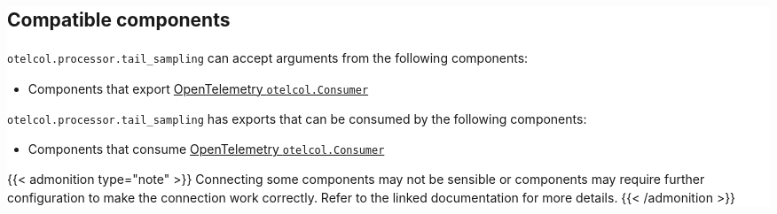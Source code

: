 


## Compatible components

`otelcol.processor.tail_sampling` can accept arguments from the following components:

- Components that export [OpenTelemetry `otelcol.Consumer`](../../../compatibility/#opentelemetry-otelcolconsumer-exporters)

`otelcol.processor.tail_sampling` has exports that can be consumed by the following components:

- Components that consume [OpenTelemetry `otelcol.Consumer`](../../../compatibility/#opentelemetry-otelcolconsumer-consumers)

{{< admonition type="note" >}}
Connecting some components may not be sensible or components may require further configuration to make the connection work correctly.
Refer to the linked documentation for more details.
{{< /admonition >}}


